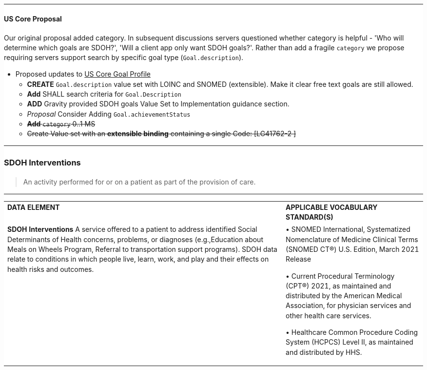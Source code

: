 
----

#### US Core Proposal

Our original proposal added category. In subsequent discussions servers questioned whether category is helpful - 'Who will determine which goals are SDOH?', 'Will a client app only want SDOH goals?'. Rather than add a fragile `category` we propose requiring servers support search by specific goal type (`Goal.description`).

- Proposed updates to [US Core Goal Profile](http://hl7.org/fhir/us/core/StructureDefinition-us-core-goal.html)
    *  **CREATE** `Goal.description` value set with LOINC and SNOMED (extensible). Make it clear free text goals are still allowed.
    *  **Add** SHALL search criteria for `Goal.Description`    
    *  **ADD** Gravity provided SDOH goals Value Set to Implementation guidance section.
    *  *Proposal* Consider Adding `Goal.achievementStatus`
    * ~~**Add** `category` 0..1 MS~~
    *  ~~Create Value set with an **extensible binding** containing a single Code: [LG41762-2 ]~~
 



----

### SDOH Interventions

>An activity performed for or on a patient as part of the provision of care.

----



<table>
  <tr>
   <td><strong>DATA ELEMENT </strong>
   </td>
   <td><strong>APPLICABLE VOCABULARY STANDARD(S)</strong>
   </td>
  </tr>
  <tr>
   <td><strong>SDOH Interventions</strong>
A service offered to a patient to address identified Social Determinants of Health concerns, problems, or diagnoses (e.g.,Education about Meals on Wheels Program, Referral to transportation support programs). SDOH data relate to
conditions in which people live, learn, work, and play and their effects on health risks and outcomes.
   </td>
   <td>• SNOMED International, Systematized Nomenclature of Medicine Clinical Terms (SNOMED CT®) U.S. Edition, March 2021 Release 
<p>
• Current Procedural Terminology (CPT®) 2021, as maintained and distributed by the American Medical Association, for physician services and other health care services.
<p>
• Healthcare Common Procedure Coding System (HCPCS) Level II, as maintained and distributed by HHS.
   </td>
  </tr>
</table>
